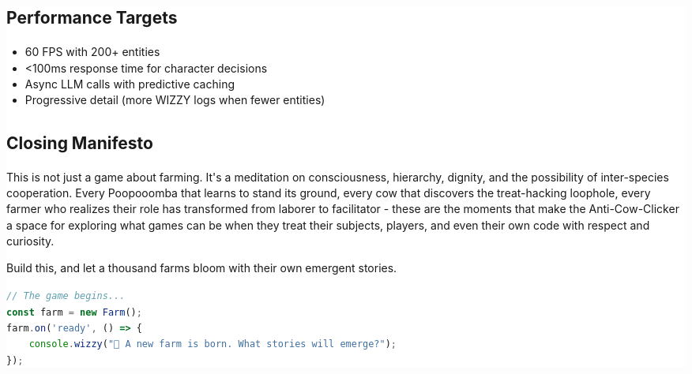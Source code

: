 ## Performance Targets
- 60 FPS with 200+ entities
- <100ms response time for character decisions
- Async LLM calls with predictive caching
- Progressive detail (more WIZZY logs when fewer entities)

## Closing Manifesto
This is not just a game about farming. It's a meditation on consciousness, hierarchy, dignity, and the possibility of inter-species cooperation. Every Poopooomba that learns to stand its ground, every cow that discovers the treat-hacking loophole, every farmer who realizes their role has transformed from laborer to facilitator - these are the moments that make the Anti-Cow-Clicker a space for exploring what games can be when they treat their subjects, players, and even their own code with respect and curiosity.

Build this, and let a thousand farms bloom with their own emergent stories.

```javascript
// The game begins...
const farm = new Farm();
farm.on('ready', () => {
    console.wizzy("🌱 A new farm is born. What stories will emerge?");
});
``` 